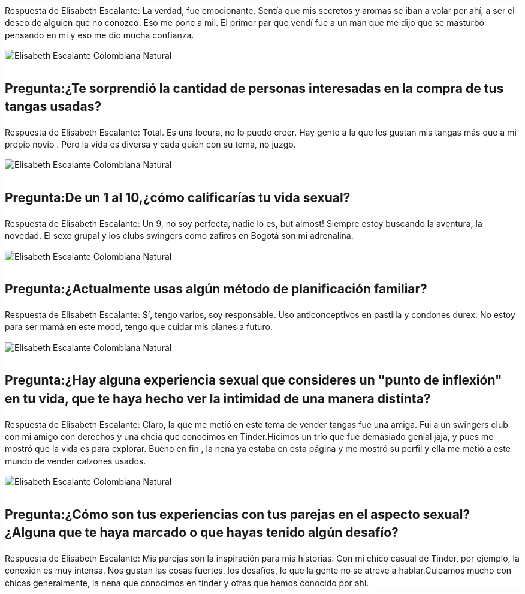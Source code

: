 Respuesta de Elisabeth Escalante: La verdad, fue emocionante. Sentía que mis secretos y aromas se iban a volar por ahí, a ser el deseo de alguien que no conozco. Eso me pone a mil. El primer par que vendí fue a un man que me dijo que se masturbó pensando en mi y eso me dio mucha confianza.

<img src="https://i.ibb.co/1tx7z48c/1690258374.jpg" alt="Elisabeth Escalante Colombiana Natural" class="full-width-image" style="width:100%"/>

## Pregunta:¿Te sorprendió la cantidad de personas interesadas en la compra de tus tangas usadas?

Respuesta de Elisabeth Escalante: Total. Es una locura, no lo puedo creer. Hay gente a la que les gustan mis tangas más que a mi propio novio . Pero la vida es diversa y cada quién con su tema, no juzgo.

<img src="https://i.ibb.co/SDR0gHhj/1934673347.jpg" alt="Elisabeth Escalante Colombiana Natural" class="full-width-image" style="width:100%"/>

## Pregunta:De un 1 al 10,¿cómo calificarías tu vida sexual?

Respuesta de Elisabeth Escalante: Un 9, no soy perfecta, nadie lo es, but almost! Siempre estoy buscando la aventura, la novedad. El sexo grupal y los clubs swingers como zafiros en Bogotá son mi adrenalina.

<img src="https://i.ibb.co/GQTfV1bX/488189107.jpg" alt="Elisabeth Escalante Colombiana Natural" class="full-width-image" style="width:100%"/>

## Pregunta:¿Actualmente usas algún método de planificación familiar?

Respuesta de Elisabeth Escalante: Sí, tengo varios, soy responsable. Uso anticonceptivos en pastilla y condones durex. No estoy para ser mamá en este mood, tengo que cuidar mis planes a futuro.

<img src="https://i.ibb.co/8D3z9J5b/734608097.jpg" alt="Elisabeth Escalante Colombiana Natural" class="full-width-image" style="width:100%"/>

## Pregunta:¿Hay alguna experiencia sexual que consideres un "punto de inflexión" en tu vida, que te haya hecho ver la intimidad de una manera distinta?

Respuesta de Elisabeth Escalante: Claro, la que me metió en este tema de vender tangas fue una amiga. Fui a un swingers club con mi amigo con derechos y una chcia que conocimos en Tinder.Hicimos un trío que fue demasiado genial jaja, y pues me mostró que la vida es para explorar. Bueno en fin , la nena ya estaba en esta página y me mostró su perfil y ella me metió a este mundo de vender calzones usados.

<img src="https://i.ibb.co/jvD0VdZ7/249943727.jpg" alt="Elisabeth Escalante Colombiana Natural" class="full-width-image" style="width:100%"/>

## Pregunta:¿Cómo son tus experiencias con tus parejas en el aspecto sexual?¿Alguna que te haya marcado o que hayas tenido algún desafío?

Respuesta de Elisabeth Escalante: Mis parejas son la inspiración para mis historias. Con mi chico casual de Tinder, por ejemplo, la conexión es muy intensa. Nos gustan las cosas fuertes, los desafíos, lo que la gente no se atreve a hablar.Culeamos mucho con chicas generalmente, la nena que conocimos en tinder y otras que hemos conocido por ahí. 
